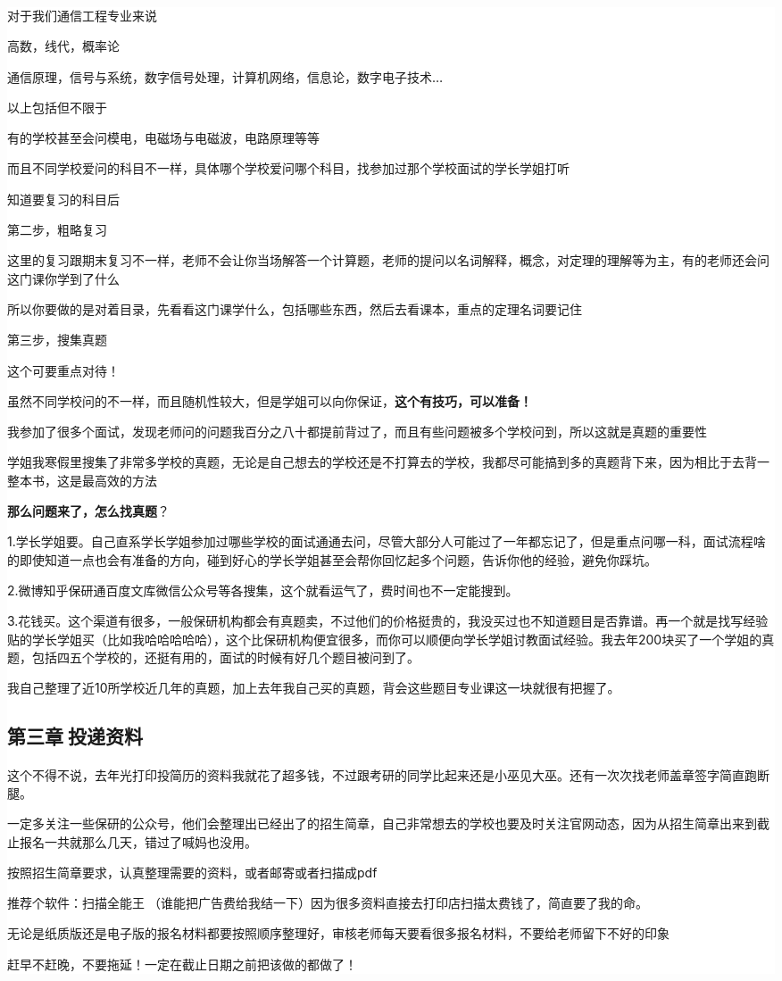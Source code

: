 对于我们通信工程专业来说

高数，线代，概率论

通信原理，信号与系统，数字信号处理，计算机网络，信息论，数字电子技术…

以上包括但不限于

有的学校甚至会问模电，电磁场与电磁波，电路原理等等

而且不同学校爱问的科目不一样，具体哪个学校爱问哪个科目，找参加过那个学校面试的学长学姐打听

知道要复习的科目后

第二步，粗略复习

这里的复习跟期末复习不一样，老师不会让你当场解答一个计算题，老师的提问以名词解释，概念，对定理的理解等为主，有的老师还会问这门课你学到了什么

所以你要做的是对着目录，先看看这门课学什么，包括哪些东西，然后去看课本，重点的定理名词要记住

第三步，搜集真题

这个可要重点对待！

虽然不同学校问的不一样，而且随机性较大，但是学姐可以向你保证，**这个有技巧，可以准备！**

我参加了很多个面试，发现老师问的问题我百分之八十都提前背过了，而且有些问题被多个学校问到，所以这就是真题的重要性

学姐我寒假里搜集了非常多学校的真题，无论是自己想去的学校还是不打算去的学校，我都尽可能搞到多的真题背下来，因为相比于去背一整本书，这是最高效的方法

**那么问题来了，怎么找真题**？

1.学长学姐要。自己直系学长学姐参加过哪些学校的面试通通去问，尽管大部分人可能过了一年都忘记了，但是重点问哪一科，面试流程啥的即使知道一点也会有准备的方向，碰到好心的学长学姐甚至会帮你回忆起多个问题，告诉你他的经验，避免你踩坑。

2.微博知乎保研通百度文库微信公众号等各搜集，这个就看运气了，费时间也不一定能搜到。

3.花钱买。这个渠道有很多，一般保研机构都会有真题卖，不过他们的价格挺贵的，我没买过也不知道题目是否靠谱。再一个就是找写经验贴的学长学姐买（比如我哈哈哈哈哈），这个比保研机构便宜很多，而你可以顺便向学长学姐讨教面试经验。我去年200块买了一个学姐的真题，包括四五个学校的，还挺有用的，面试的时候有好几个题目被问到了。

我自己整理了近10所学校近几年的真题，加上去年我自己买的真题，背会这些题目专业课这一块就很有把握了。

## **第三章 投递资料**

这个不得不说，去年光打印投简历的资料我就花了超多钱，不过跟考研的同学比起来还是小巫见大巫。还有一次次找老师盖章签字简直跑断腿。

一定多关注一些保研的公众号，他们会整理出已经出了的招生简章，自己非常想去的学校也要及时关注官网动态，因为从招生简章出来到截止报名一共就那么几天，错过了喊妈也没用。

按照招生简章要求，认真整理需要的资料，或者邮寄或者扫描成pdf

推荐个软件：扫描全能王 （谁能把广告费给我结一下）因为很多资料直接去打印店扫描太费钱了，简直要了我的命。

无论是纸质版还是电子版的报名材料都要按照顺序整理好，审核老师每天要看很多报名材料，不要给老师留下不好的印象

赶早不赶晚，不要拖延！一定在截止日期之前把该做的都做了！